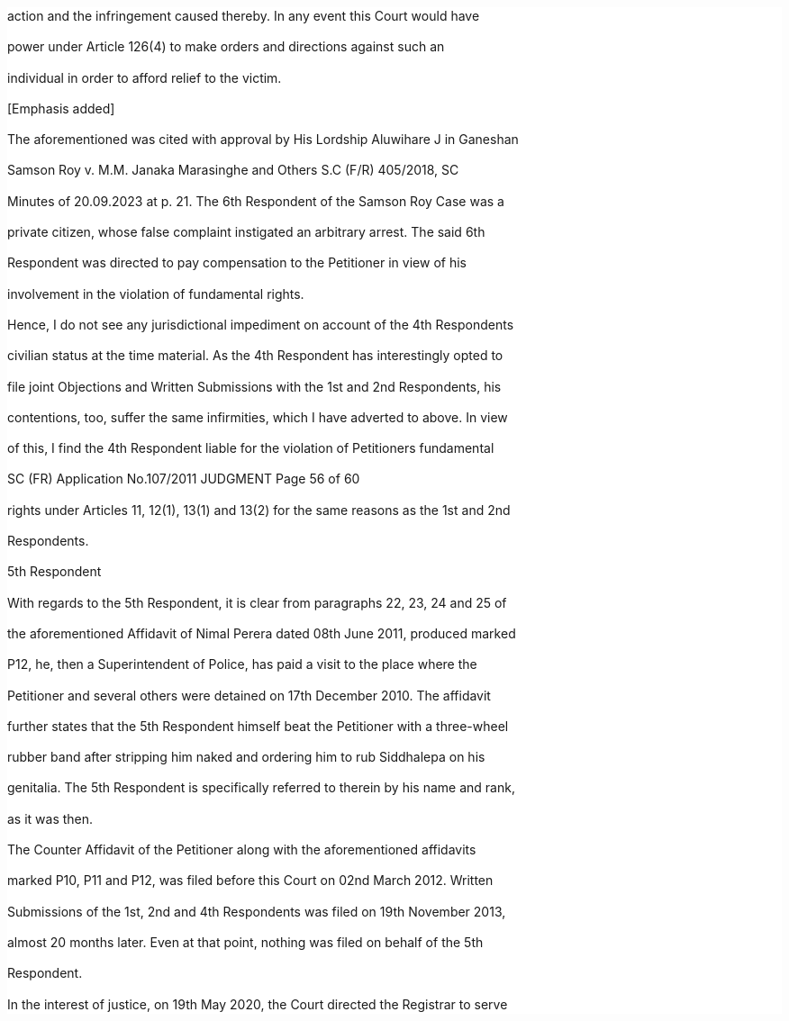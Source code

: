 action and the infringement caused thereby. In any event this Court would have

power under Article 126(4) to make orders and directions against such an

individual in order to afford relief to the victim.

[Emphasis added]

The aforementioned was cited with approval by His Lordship Aluwihare J in Ganeshan

Samson Roy v. M.M. Janaka Marasinghe and Others S.C (F/R) 405/2018, SC

Minutes of 20.09.2023 at p. 21. The 6th Respondent of the Samson Roy Case was a

private citizen, whose false complaint instigated an arbitrary arrest. The said 6th

Respondent was directed to pay compensation to the Petitioner in view of his

involvement in the violation of fundamental rights.

Hence, I do not see any jurisdictional impediment on account of the 4th Respondents

civilian status at the time material. As the 4th Respondent has interestingly opted to

file joint Objections and Written Submissions with the 1st and 2nd Respondents, his

contentions, too, suffer the same infirmities, which I have adverted to above. In view

of this, I find the 4th Respondent liable for the violation of Petitioners fundamental

SC (FR) Application No.107/2011 JUDGMENT Page 56 of 60

rights under Articles 11, 12(1), 13(1) and 13(2) for the same reasons as the 1st and 2nd

Respondents.

5th Respondent

With regards to the 5th Respondent, it is clear from paragraphs 22, 23, 24 and 25 of

the aforementioned Affidavit of Nimal Perera dated 08th June 2011, produced marked

P12, he, then a Superintendent of Police, has paid a visit to the place where the

Petitioner and several others were detained on 17th December 2010. The affidavit

further states that the 5th Respondent himself beat the Petitioner with a three-wheel

rubber band after stripping him naked and ordering him to rub Siddhalepa on his

genitalia. The 5th Respondent is specifically referred to therein by his name and rank,

as it was then.

The Counter Affidavit of the Petitioner along with the aforementioned affidavits

marked P10, P11 and P12, was filed before this Court on 02nd March 2012. Written

Submissions of the 1st, 2nd and 4th Respondents was filed on 19th November 2013,

almost 20 months later. Even at that point, nothing was filed on behalf of the 5th

Respondent.

In the interest of justice, on 19th May 2020, the Court directed the Registrar to serve
